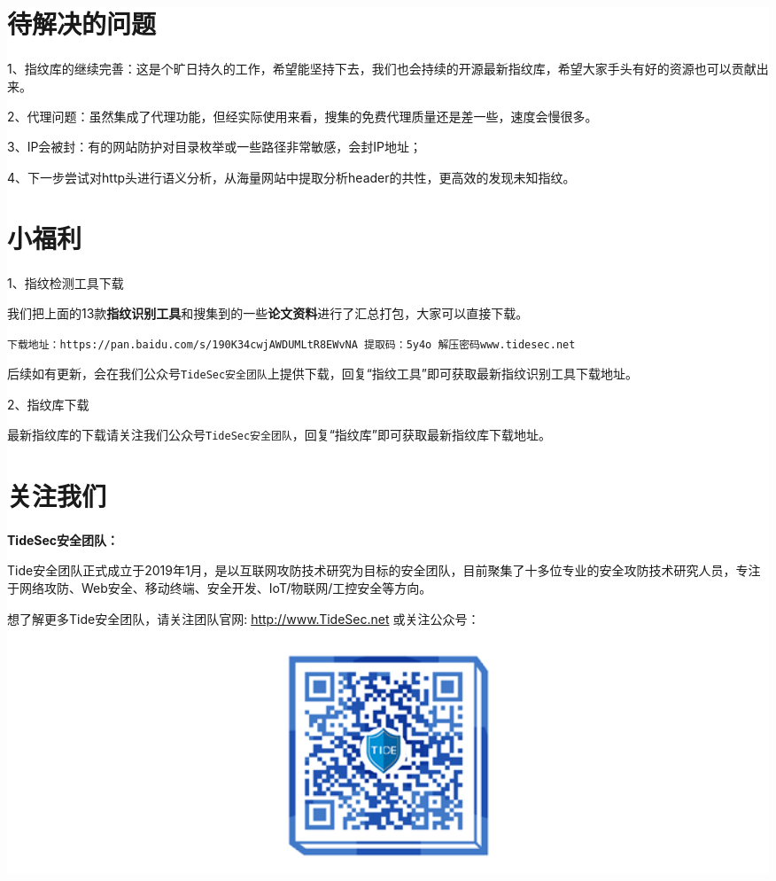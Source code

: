 
# 待解决的问题

1、指纹库的继续完善：这是个旷日持久的工作，希望能坚持下去，我们也会持续的开源最新指纹库，希望大家手头有好的资源也可以贡献出来。

2、代理问题：虽然集成了代理功能，但经实际使用来看，搜集的免费代理质量还是差一些，速度会慢很多。

3、IP会被封：有的网站防护对目录枚举或一些路径非常敏感，会封IP地址；

4、下一步尝试对http头进行语义分析，从海量网站中提取分析header的共性，更高效的发现未知指纹。

# 小福利

1、指纹检测工具下载

我们把上面的13款**指纹识别工具**和搜集到的一些**论文资料**进行了汇总打包，大家可以直接下载。

`下载地址：https://pan.baidu.com/s/190K34cwjAWDUMLtR8EWvNA 提取码：5y4o 解压密码www.tidesec.net`

后续如有更新，会在我们公众号`TideSec安全团队`上提供下载，回复“指纹工具”即可获取最新指纹识别工具下载地址。

2、指纹库下载

最新指纹库的下载请关注我们公众号`TideSec安全团队`，回复“指纹库”即可获取最新指纹库下载地址。

# 关注我们

**TideSec安全团队：**

Tide安全团队正式成立于2019年1月，是以互联网攻防技术研究为目标的安全团队，目前聚集了十多位专业的安全攻防技术研究人员，专注于网络攻防、Web安全、移动终端、安全开发、IoT/物联网/工控安全等方向。

想了解更多Tide安全团队，请关注团队官网: http://www.TideSec.net 或关注公众号：

<div align=center><img src=images/ewm.png width=30% ></div>

